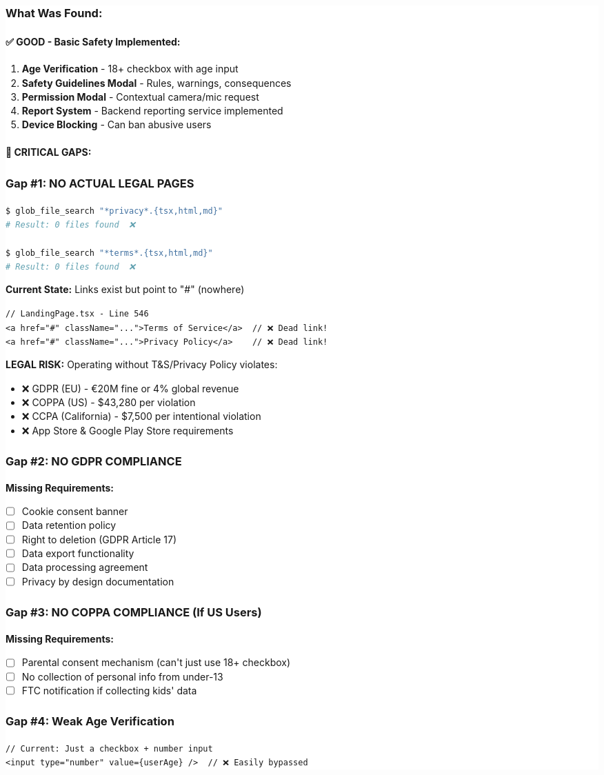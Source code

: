 ### What Was Found:

#### ✅ GOOD - Basic Safety Implemented:
1. **Age Verification** - 18+ checkbox with age input
2. **Safety Guidelines Modal** - Rules, warnings, consequences
3. **Permission Modal** - Contextual camera/mic request
4. **Report System** - Backend reporting service implemented
5. **Device Blocking** - Can ban abusive users

#### 🚨 CRITICAL GAPS:

### Gap #1: NO ACTUAL LEGAL PAGES
```bash
$ glob_file_search "*privacy*.{tsx,html,md}"
# Result: 0 files found  ❌

$ glob_file_search "*terms*.{tsx,html,md}"  
# Result: 0 files found  ❌
```

**Current State:** Links exist but point to "#" (nowhere)
```tsx
// LandingPage.tsx - Line 546
<a href="#" className="...">Terms of Service</a>  // ❌ Dead link!
<a href="#" className="...">Privacy Policy</a>    // ❌ Dead link!
```

**LEGAL RISK:** Operating without T&S/Privacy Policy violates:
- ❌ GDPR (EU) - €20M fine or 4% global revenue
- ❌ COPPA (US) - $43,280 per violation
- ❌ CCPA (California) - $7,500 per intentional violation
- ❌ App Store & Google Play Store requirements

### Gap #2: NO GDPR COMPLIANCE
**Missing Requirements:**
- [ ] Cookie consent banner
- [ ] Data retention policy
- [ ] Right to deletion (GDPR Article 17)
- [ ] Data export functionality
- [ ] Data processing agreement
- [ ] Privacy by design documentation

### Gap #3: NO COPPA COMPLIANCE (If US Users)
**Missing Requirements:**
- [ ] Parental consent mechanism (can't just use 18+ checkbox)
- [ ] No collection of personal info from under-13
- [ ] FTC notification if collecting kids' data

### Gap #4: Weak Age Verification
```tsx
// Current: Just a checkbox + number input
<input type="number" value={userAge} />  // ❌ Easily bypassed
```
